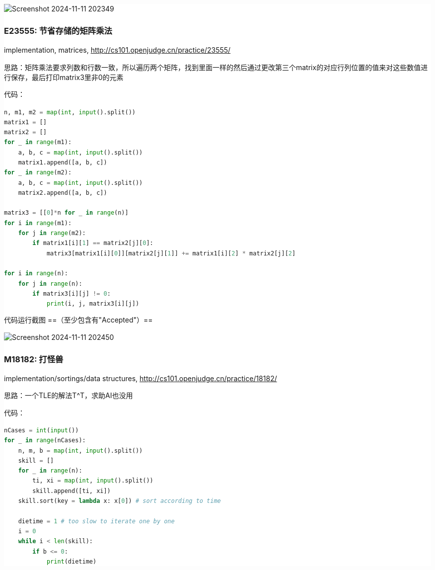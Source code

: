 ![Screenshot 2024-11-11 202349](https://github.com/user-attachments/assets/904b4de5-e663-40d2-b7bc-85dc612d8885)



### E23555: 节省存储的矩阵乘法

implementation, matrices, http://cs101.openjudge.cn/practice/23555/

思路：矩阵乘法要求列数和行数一致，所以遍历两个矩阵，找到里面一样的然后通过更改第三个matrix的对应行列位置的值来对这些数值进行保存，最后打印matrix3里非0的元素



代码：

```python
n, m1, m2 = map(int, input().split())
matrix1 = []
matrix2 = []
for _ in range(m1):
    a, b, c = map(int, input().split())
    matrix1.append([a, b, c])
for _ in range(m2):
    a, b, c = map(int, input().split())
    matrix2.append([a, b, c])

matrix3 = [[0]*n for _ in range(n)]
for i in range(m1):
    for j in range(m2):
        if matrix1[i][1] == matrix2[j][0]:
            matrix3[matrix1[i][0]][matrix2[j][1]] += matrix1[i][2] * matrix2[j][2]

for i in range(n):
    for j in range(n):
        if matrix3[i][j] != 0:
            print(i, j, matrix3[i][j])

```



代码运行截图 ==（至少包含有"Accepted"）==

![Screenshot 2024-11-11 202450](https://github.com/user-attachments/assets/e8715841-3e2c-44d3-9f3f-042e9f0b4dc3)



### M18182: 打怪兽 

implementation/sortings/data structures, http://cs101.openjudge.cn/practice/18182/

思路：一个TLE的解法T^T，求助AI也没用



代码：

```python
nCases = int(input())
for _ in range(nCases):
    n, m, b = map(int, input().split())
    skill = []
    for _ in range(n):
        ti, xi = map(int, input().split())
        skill.append([ti, xi])
    skill.sort(key = lambda x: x[0]) # sort according to time

    dietime = 1 # too slow to iterate one by one
    i = 0
    while i < len(skill):
        if b <= 0:
            print(dietime)
```